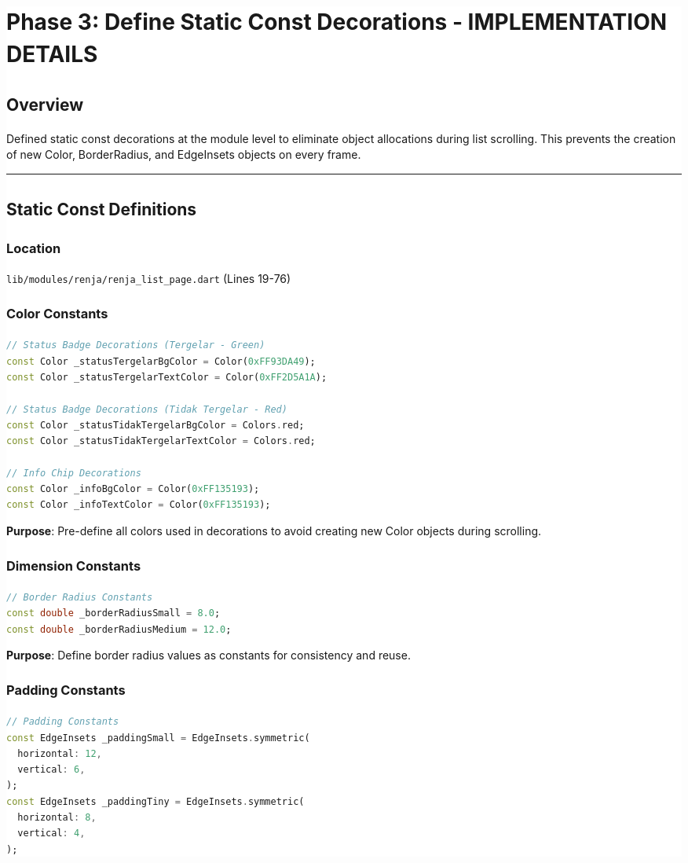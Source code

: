 # Phase 3: Define Static Const Decorations - IMPLEMENTATION DETAILS

## Overview

Defined static const decorations at the module level to eliminate object allocations during list scrolling. This prevents the creation of new Color, BorderRadius, and EdgeInsets objects on every frame.

---

## Static Const Definitions

### Location
`lib/modules/renja/renja_list_page.dart` (Lines 19-76)

### Color Constants

```dart
// Status Badge Decorations (Tergelar - Green)
const Color _statusTergelarBgColor = Color(0xFF93DA49);
const Color _statusTergelarTextColor = Color(0xFF2D5A1A);

// Status Badge Decorations (Tidak Tergelar - Red)
const Color _statusTidakTergelarBgColor = Colors.red;
const Color _statusTidakTergelarTextColor = Colors.red;

// Info Chip Decorations
const Color _infoBgColor = Color(0xFF135193);
const Color _infoTextColor = Color(0xFF135193);
```

**Purpose**: Pre-define all colors used in decorations to avoid creating new Color objects during scrolling.

### Dimension Constants

```dart
// Border Radius Constants
const double _borderRadiusSmall = 8.0;
const double _borderRadiusMedium = 12.0;
```

**Purpose**: Define border radius values as constants for consistency and reuse.

### Padding Constants

```dart
// Padding Constants
const EdgeInsets _paddingSmall = EdgeInsets.symmetric(
  horizontal: 12,
  vertical: 6,
);
const EdgeInsets _paddingTiny = EdgeInsets.symmetric(
  horizontal: 8,
  vertical: 4,
);
```

